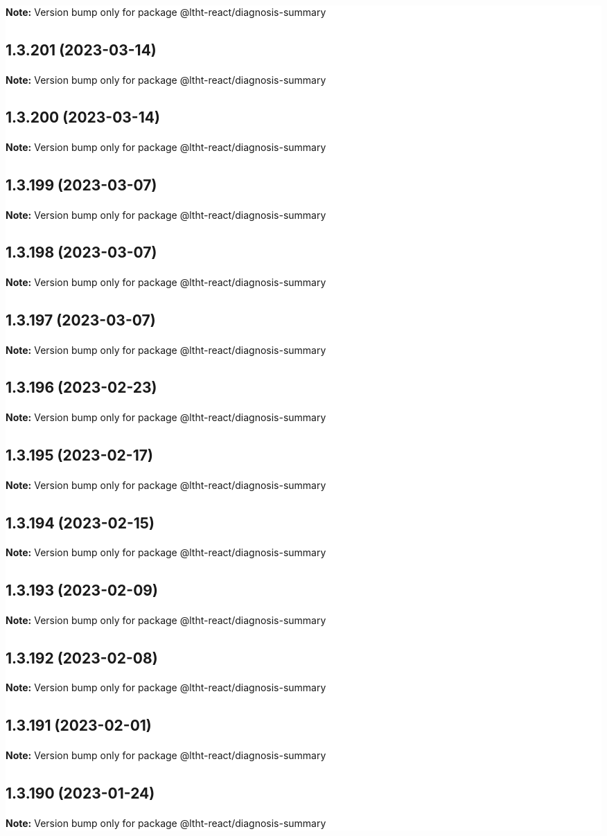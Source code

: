 **Note:** Version bump only for package @ltht-react/diagnosis-summary

## 1.3.201 (2023-03-14)

**Note:** Version bump only for package @ltht-react/diagnosis-summary

## 1.3.200 (2023-03-14)

**Note:** Version bump only for package @ltht-react/diagnosis-summary

## 1.3.199 (2023-03-07)

**Note:** Version bump only for package @ltht-react/diagnosis-summary

## 1.3.198 (2023-03-07)

**Note:** Version bump only for package @ltht-react/diagnosis-summary

## 1.3.197 (2023-03-07)

**Note:** Version bump only for package @ltht-react/diagnosis-summary

## 1.3.196 (2023-02-23)

**Note:** Version bump only for package @ltht-react/diagnosis-summary

## 1.3.195 (2023-02-17)

**Note:** Version bump only for package @ltht-react/diagnosis-summary

## 1.3.194 (2023-02-15)

**Note:** Version bump only for package @ltht-react/diagnosis-summary

## 1.3.193 (2023-02-09)

**Note:** Version bump only for package @ltht-react/diagnosis-summary

## 1.3.192 (2023-02-08)

**Note:** Version bump only for package @ltht-react/diagnosis-summary

## 1.3.191 (2023-02-01)

**Note:** Version bump only for package @ltht-react/diagnosis-summary

## 1.3.190 (2023-01-24)

**Note:** Version bump only for package @ltht-react/diagnosis-summary
